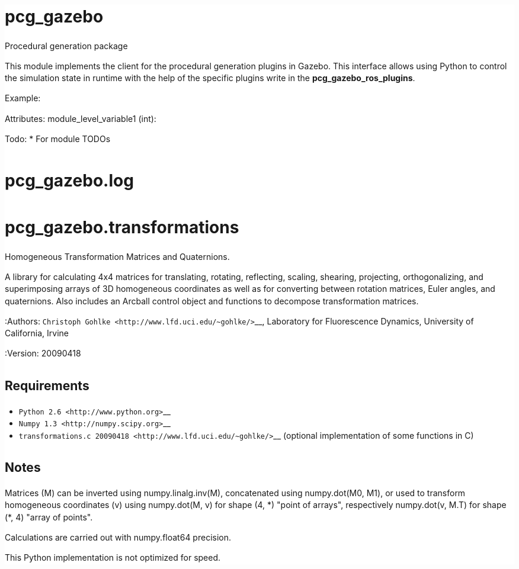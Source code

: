 # pcg_gazebo
Procedural generation package

This module implements the client for the procedural generation plugins in
Gazebo. This interface allows using Python to control the simulation state
in runtime with the help of the specific plugins write in the
**pcg_gazebo_ros_plugins**.

Example:

Attributes:
    module_level_variable1 (int):

Todo:
    * For module TODOs

# pcg_gazebo.log

# pcg_gazebo.transformations
Homogeneous Transformation Matrices and Quaternions.

A library for calculating 4x4 matrices for translating, rotating, reflecting,
scaling, shearing, projecting, orthogonalizing, and superimposing arrays of
3D homogeneous coordinates as well as for converting between rotation matrices,
Euler angles, and quaternions. Also includes an Arcball control object and
functions to decompose transformation matrices.

:Authors:
  `Christoph Gohlke <http://www.lfd.uci.edu/~gohlke/>`__,
  Laboratory for Fluorescence Dynamics, University of California, Irvine

:Version: 20090418

Requirements
------------

* `Python 2.6 <http://www.python.org>`__
* `Numpy 1.3 <http://numpy.scipy.org>`__
* `transformations.c 20090418 <http://www.lfd.uci.edu/~gohlke/>`__
  (optional implementation of some functions in C)

Notes
-----

Matrices (M) can be inverted using numpy.linalg.inv(M), concatenated using
numpy.dot(M0, M1), or used to transform homogeneous coordinates (v) using
numpy.dot(M, v) for shape (4, \*) "point of arrays", respectively
numpy.dot(v, M.T) for shape (\*, 4) "array of points".

Calculations are carried out with numpy.float64 precision.

This Python implementation is not optimized for speed.
